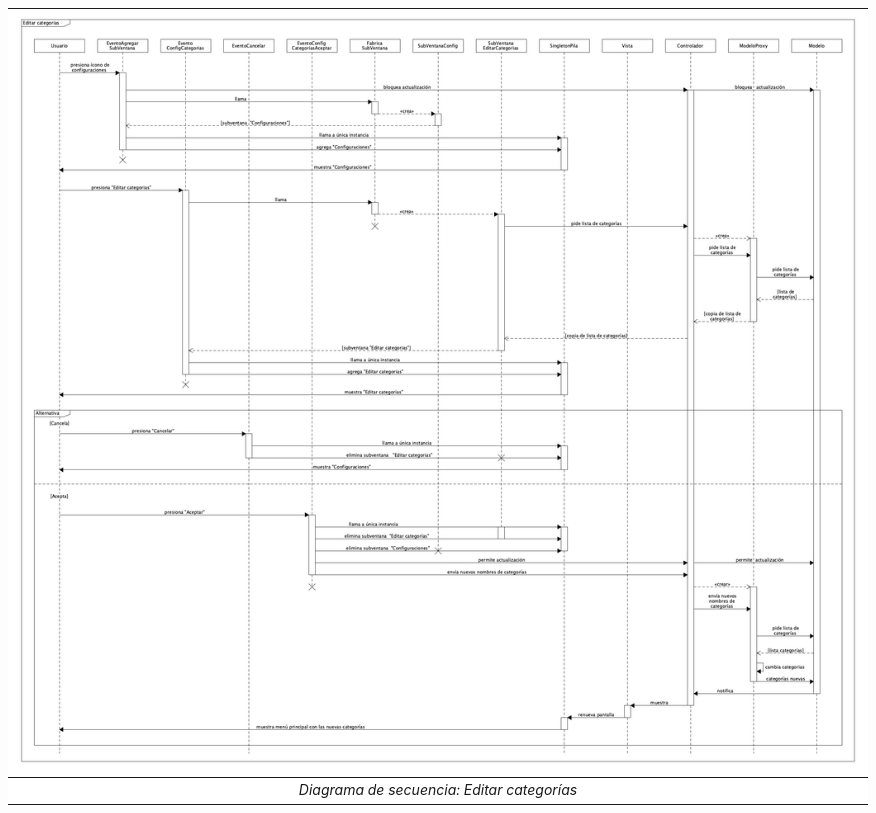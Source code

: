 | ![](/imagenes/diagrama-secuencia-configurar-categorias.png) |
|:--:|
| *Diagrama de secuencia: Editar categorías* |
